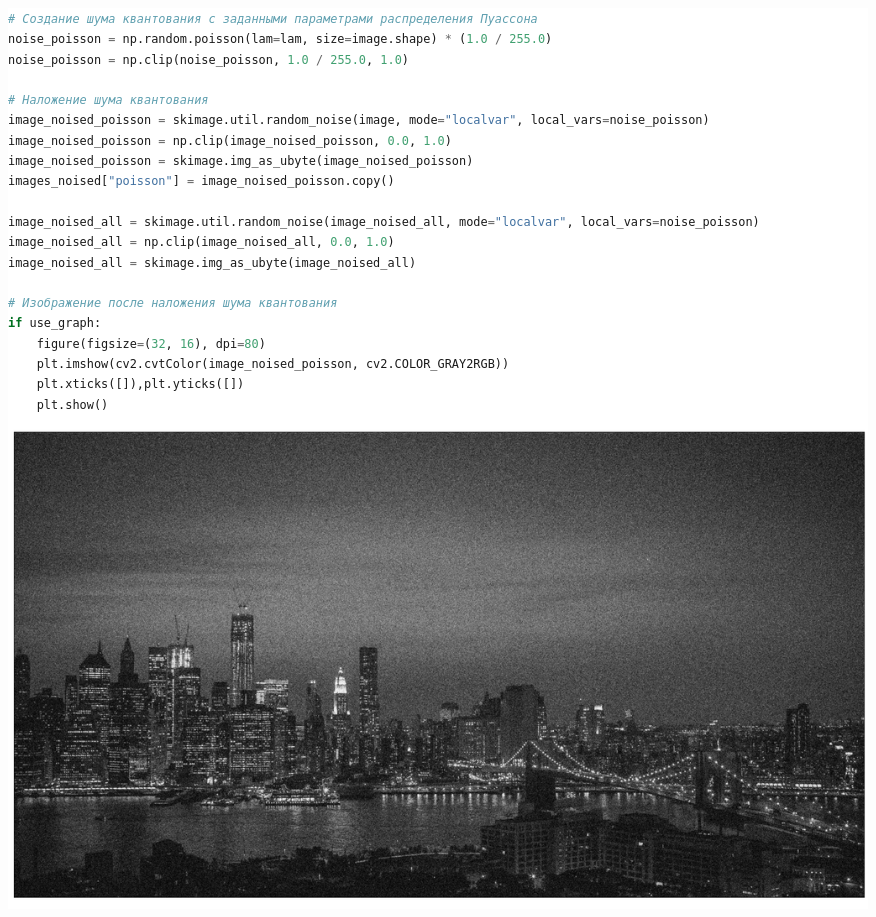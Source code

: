 
```python
# Создание шума квантования с заданными параметрами распределения Пуассона
noise_poisson = np.random.poisson(lam=lam, size=image.shape) * (1.0 / 255.0)
noise_poisson = np.clip(noise_poisson, 1.0 / 255.0, 1.0)

# Наложение шума квантования
image_noised_poisson = skimage.util.random_noise(image, mode="localvar", local_vars=noise_poisson)
image_noised_poisson = np.clip(image_noised_poisson, 0.0, 1.0)
image_noised_poisson = skimage.img_as_ubyte(image_noised_poisson)
images_noised["poisson"] = image_noised_poisson.copy()

image_noised_all = skimage.util.random_noise(image_noised_all, mode="localvar", local_vars=noise_poisson)
image_noised_all = np.clip(image_noised_all, 0.0, 1.0)
image_noised_all = skimage.img_as_ubyte(image_noised_all)

# Изображение после наложения шума квантования
if use_graph:
    figure(figsize=(32, 16), dpi=80)
    plt.imshow(cv2.cvtColor(image_noised_poisson, cv2.COLOR_GRAY2RGB))
    plt.xticks([]),plt.yticks([])
    plt.show()
```


    
![png](output_12_0.png)
    
